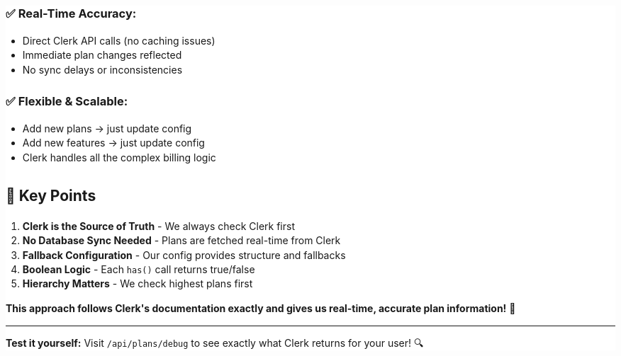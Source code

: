 ### **✅ Real-Time Accuracy:**
- Direct Clerk API calls (no caching issues)
- Immediate plan changes reflected
- No sync delays or inconsistencies

### **✅ Flexible & Scalable:**
- Add new plans → just update config
- Add new features → just update config  
- Clerk handles all the complex billing logic

## 🚨 **Key Points**

1. **Clerk is the Source of Truth** - We always check Clerk first
2. **No Database Sync Needed** - Plans are fetched real-time from Clerk
3. **Fallback Configuration** - Our config provides structure and fallbacks
4. **Boolean Logic** - Each `has()` call returns true/false
5. **Hierarchy Matters** - We check highest plans first

**This approach follows Clerk's documentation exactly and gives us real-time, accurate plan information!** 🎯

---

**Test it yourself:** Visit `/api/plans/debug` to see exactly what Clerk returns for your user! 🔍
